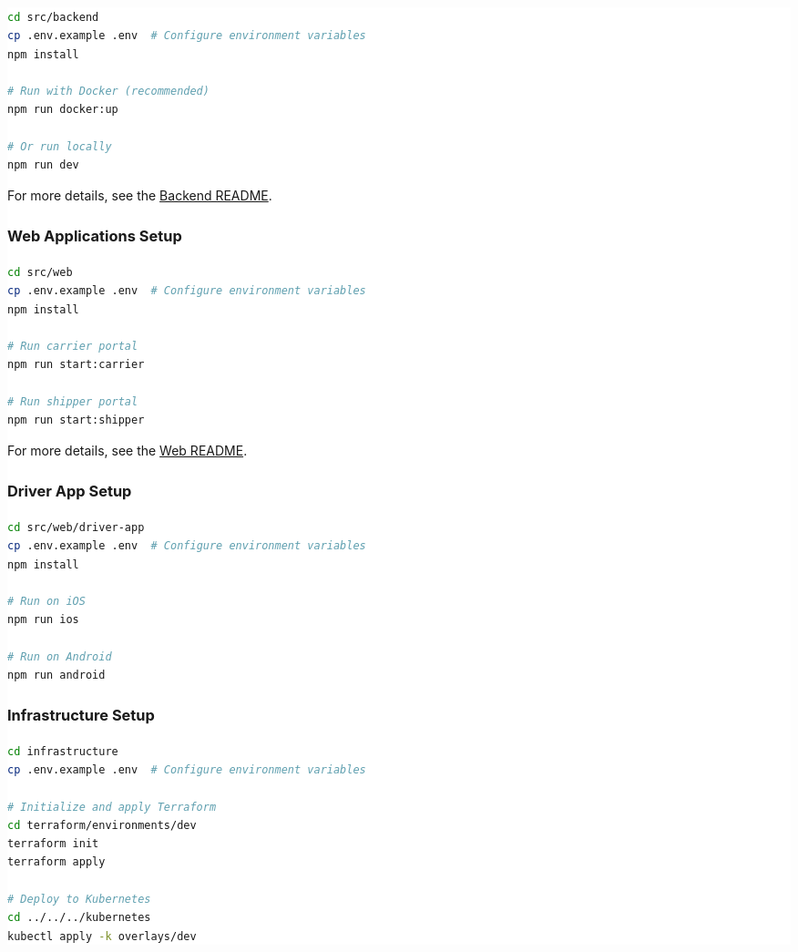 ```bash
cd src/backend
cp .env.example .env  # Configure environment variables
npm install

# Run with Docker (recommended)
npm run docker:up

# Or run locally
npm run dev
```

For more details, see the [Backend README](src/backend/README.md).

### Web Applications Setup

```bash
cd src/web
cp .env.example .env  # Configure environment variables
npm install

# Run carrier portal
npm run start:carrier

# Run shipper portal
npm run start:shipper
```

For more details, see the [Web README](src/web/README.md).

### Driver App Setup

```bash
cd src/web/driver-app
cp .env.example .env  # Configure environment variables
npm install

# Run on iOS
npm run ios

# Run on Android
npm run android
```

### Infrastructure Setup

```bash
cd infrastructure
cp .env.example .env  # Configure environment variables

# Initialize and apply Terraform
cd terraform/environments/dev
terraform init
terraform apply

# Deploy to Kubernetes
cd ../../../kubernetes
kubectl apply -k overlays/dev
```
